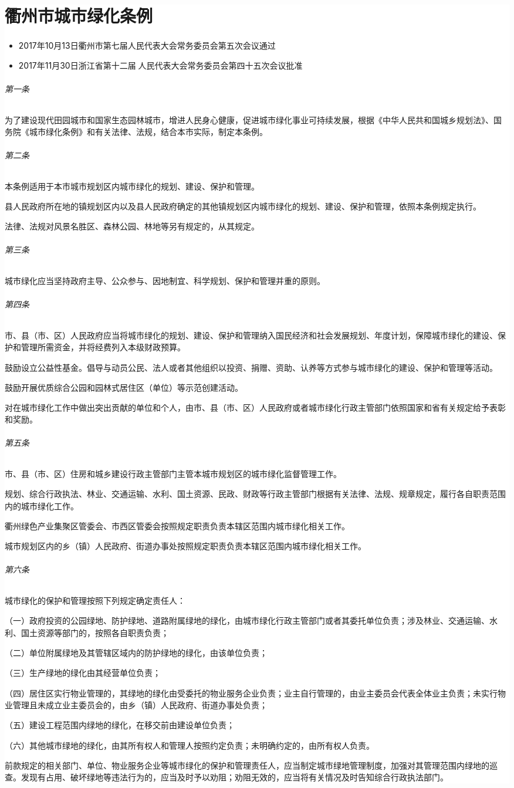 # 衢州市城市绿化条例

- 2017年10月13日衢州市第七届人民代表大会常务委员会第五次会议通过

- 2017年11月30日浙江省第十二届
人民代表大会常务委员会第四十五次会议批准



###### 第一条

为了建设现代田园城市和国家生态园林城市，增进人民身心健康，促进城市绿化事业可持续发展，根据《中华人民共和国城乡规划法》、国务院《城市绿化条例》和有关法律、法规，结合本市实际，制定本条例。

###### 第二条

本条例适用于本市城市规划区内城市绿化的规划、建设、保护和管理。

县人民政府所在地的镇规划区内以及县人民政府确定的其他镇规划区内城市绿化的规划、建设、保护和管理，依照本条例规定执行。

法律、法规对风景名胜区、森林公园、林地等另有规定的，从其规定。

###### 第三条

城市绿化应当坚持政府主导、公众参与、因地制宜、科学规划、保护和管理并重的原则。

###### 第四条

市、县（市、区）人民政府应当将城市绿化的规划、建设、保护和管理纳入国民经济和社会发展规划、年度计划，保障城市绿化的建设、保护和管理所需资金，并将经费列入本级财政预算。

鼓励设立公益性基金。倡导与动员公民、法人或者其他组织以投资、捐赠、资助、认养等方式参与城市绿化的建设、保护和管理等活动。

鼓励开展优质综合公园和园林式居住区（单位）等示范创建活动。

对在城市绿化工作中做出突出贡献的单位和个人，由市、县（市、区）人民政府或者城市绿化行政主管部门依照国家和省有关规定给予表彰和奖励。

###### 第五条

市、县（市、区）住房和城乡建设行政主管部门主管本城市规划区的城市绿化监督管理工作。

规划、综合行政执法、林业、交通运输、水利、国土资源、民政、财政等行政主管部门根据有关法律、法规、规章规定，履行各自职责范围内的城市绿化工作。

衢州绿色产业集聚区管委会、市西区管委会按照规定职责负责本辖区范围内城市绿化相关工作。

城市规划区内的乡（镇）人民政府、街道办事处按照规定职责负责本辖区范围内城市绿化相关工作。

###### 第六条

城市绿化的保护和管理按照下列规定确定责任人：

（一）政府投资的公园绿地、防护绿地、道路附属绿地的绿化，由城市绿化行政主管部门或者其委托单位负责；涉及林业、交通运输、水利、国土资源等部门的，按照各自职责负责；

（二）单位附属绿地及其管辖区域内的防护绿地的绿化，由该单位负责；

（三）生产绿地的绿化由其经营单位负责；

（四）居住区实行物业管理的，其绿地的绿化由受委托的物业服务企业负责；业主自行管理的，由业主委员会代表全体业主负责；未实行物业管理且未成立业主委员会的，由乡（镇）人民政府、街道办事处负责；

（五）建设工程范围内绿地的绿化，在移交前由建设单位负责；

（六）其他城市绿地的绿化，由其所有权人和管理人按照约定负责；未明确约定的，由所有权人负责。

前款规定的相关部门、单位、物业服务企业等城市绿化的保护和管理责任人，应当制定城市绿地管理制度，加强对其管理范围内绿地的巡查。发现有占用、破坏绿地等违法行为的，应当及时予以劝阻；劝阻无效的，应当将有关情况及时告知综合行政执法部门。

